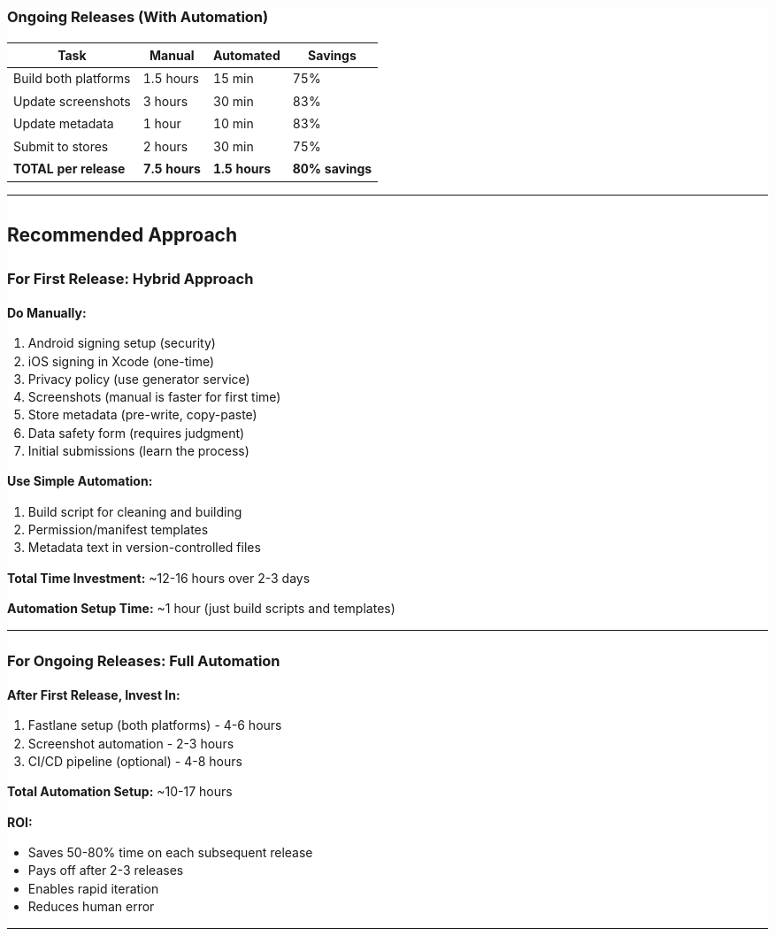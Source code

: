 ### Ongoing Releases (With Automation)

| Task | Manual | Automated | Savings |
|------|--------|-----------|---------|
| Build both platforms | 1.5 hours | 15 min | 75% |
| Update screenshots | 3 hours | 30 min | 83% |
| Update metadata | 1 hour | 10 min | 83% |
| Submit to stores | 2 hours | 30 min | 75% |
| **TOTAL per release** | **7.5 hours** | **1.5 hours** | **80% savings** |

---

## Recommended Approach

### For First Release: Hybrid Approach

**Do Manually:**
1. Android signing setup (security)
2. iOS signing in Xcode (one-time)
3. Privacy policy (use generator service)
4. Screenshots (manual is faster for first time)
5. Store metadata (pre-write, copy-paste)
6. Data safety form (requires judgment)
7. Initial submissions (learn the process)

**Use Simple Automation:**
1. Build script for cleaning and building
2. Permission/manifest templates
3. Metadata text in version-controlled files

**Total Time Investment:** ~12-16 hours over 2-3 days

**Automation Setup Time:** ~1 hour (just build scripts and templates)

---

### For Ongoing Releases: Full Automation

**After First Release, Invest In:**
1. Fastlane setup (both platforms) - 4-6 hours
2. Screenshot automation - 2-3 hours
3. CI/CD pipeline (optional) - 4-8 hours

**Total Automation Setup:** ~10-17 hours

**ROI:**
- Saves 50-80% time on each subsequent release
- Pays off after 2-3 releases
- Enables rapid iteration
- Reduces human error

---